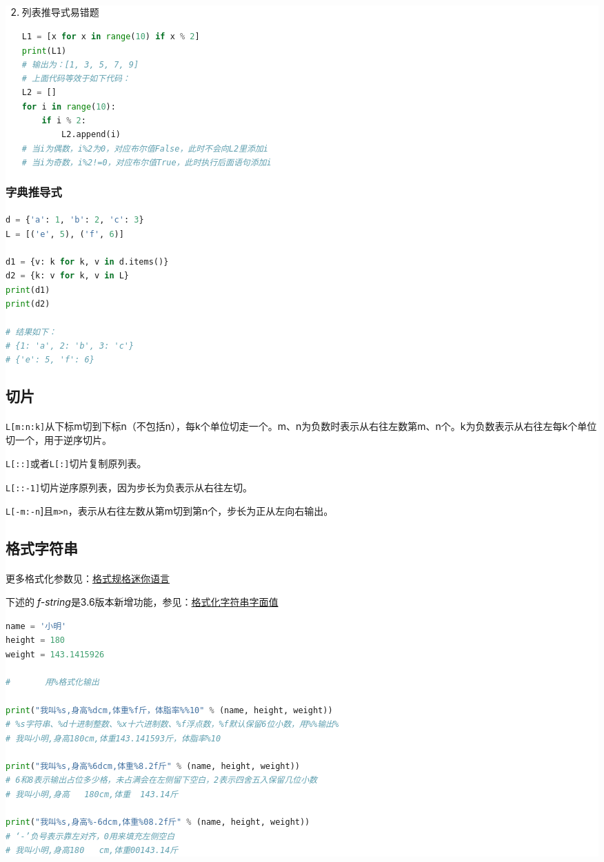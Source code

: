 2. 列表推导式易错题

   ```Python
   L1 = [x for x in range(10) if x % 2]
   print(L1)
   # 输出为：[1, 3, 5, 7, 9]
   # 上面代码等效于如下代码：
   L2 = []
   for i in range(10):
       if i % 2:
           L2.append(i)
   # 当i为偶数，i%2为0，对应布尔值False，此时不会向L2里添加i
   # 当i为奇数，i%2!=0，对应布尔值True，此时执行后面语句添加i
   ```

### 字典推导式

```Python
d = {'a': 1, 'b': 2, 'c': 3}
L = [('e', 5), ('f', 6)]

d1 = {v: k for k, v in d.items()}
d2 = {k: v for k, v in L}
print(d1)
print(d2)

# 结果如下：
# {1: 'a', 2: 'b', 3: 'c'}
# {'e': 5, 'f': 6}
```

## 切片

`L[m:n:k]`从下标m切到下标n（不包括n），每k个单位切走一个。m、n为负数时表示从右往左数第m、n个。k为负数表示从右往左每k个单位切一个，用于逆序切片。

`L[::]`或者`L[:]`切片复制原列表。

`L[::-1]`切片逆序原列表，因为步长为负表示从右往左切。

`L[-m:-n`]且`m>n`，表示从右往左数从第m切到第n个，步长为正从左向右输出。

## 格式字符串

更多格式化参数见：[格式规格迷你语言](https://docs.python.org/zh-cn/3.8/library/string.html#formatspec)

下述的 *f-string*是3.6版本新增功能，参见：[格式化字符串字面值](https://docs.python.org/zh-cn/3.8/reference/lexical_analysis.html#f-strings)

```Python
name = '小明'
height = 180
weight = 143.1415926

#       用%格式化输出

print("我叫%s,身高%dcm,体重%f斤，体脂率%%10" % (name, height, weight))
# %s字符串、%d十进制整数、%x十六进制数、%f浮点数，%f默认保留6位小数，用%%输出%
# 我叫小明,身高180cm,体重143.141593斤，体脂率%10

print("我叫%s,身高%6dcm,体重%8.2f斤" % (name, height, weight))
# 6和8表示输出占位多少格，未占满会在左侧留下空白，2表示四舍五入保留几位小数
# 我叫小明,身高   180cm,体重  143.14斤

print("我叫%s,身高%-6dcm,体重%08.2f斤" % (name, height, weight))
# ‘-’负号表示靠左对齐，0用来填充左侧空白
# 我叫小明,身高180   cm,体重00143.14斤

```